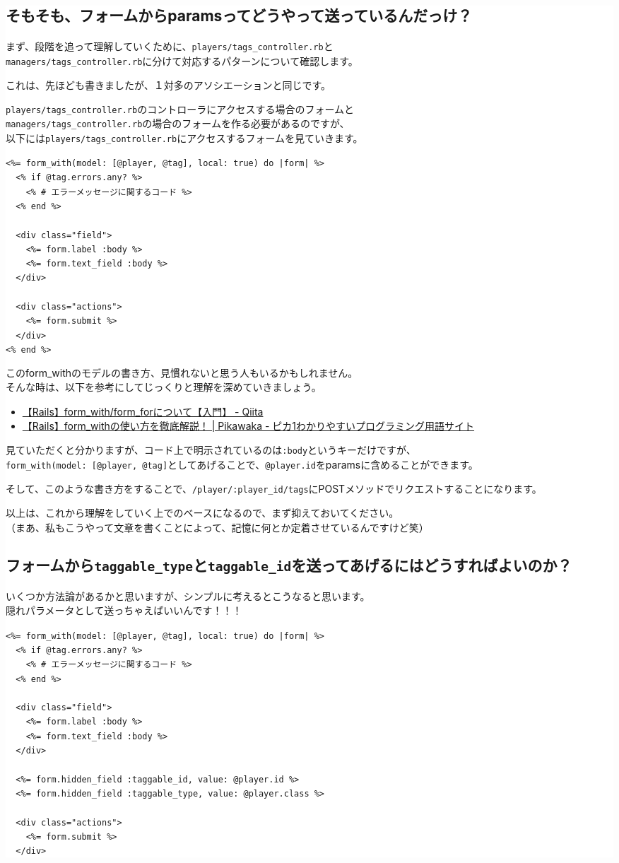 ## そもそも、フォームからparamsってどうやって送っているんだっけ？

まず、段階を追って理解していくために、`players/tags_controller.rb`と  
`managers/tags_controller.rb`に分けて対応するパターンについて確認します。  

これは、先ほども書きましたが、１対多のアソシエーションと同じです。  

`players/tags_controller.rb`のコントローラにアクセスする場合のフォームと  
`managers/tags_controller.rb`の場合のフォームを作る必要があるのですが、  
以下には`players/tags_controller.rb`にアクセスするフォームを見ていきます。  

```erb
<%= form_with(model: [@player, @tag], local: true) do |form| %>
  <% if @tag.errors.any? %>
    <% # エラーメッセージに関するコード %>
  <% end %>

  <div class="field">
    <%= form.label :body %>
    <%= form.text_field :body %>
  </div>

  <div class="actions">
    <%= form.submit %>
  </div>
<% end %>
```

このform_withのモデルの書き方、見慣れないと思う人もいるかもしれません。  
そんな時は、以下を参考にしてじっくりと理解を深めていきましょう。  

- [【Rails】form\_with/form\_forについて【入門】 \- Qiita](https://qiita.com/snskOgata/items/44d32a06045e6a52d11c)
- [【Rails】form\_withの使い方を徹底解説！ \| Pikawaka \- ピカ1わかりやすいプログラミング用語サイト](https://pikawaka.com/rails/form_with#%E3%83%8D%E3%82%B9%E3%83%88%E3%82%92%E3%81%97%E3%81%A6%E3%81%84%E3%82%8B%E6%99%82%E3%81%AE%E6%9B%B8%E3%81%8D%E6%96%B9)

見ていただくと分かりますが、コード上で明示されているのは`:body`というキーだけですが、  
`form_with(model: [@player, @tag]`としてあげることで、`@player.id`をparamsに含めることができます。  

そして、このような書き方をすることで、`/player/:player_id/tags`にPOSTメソッドでリクエストすることになります。  

以上は、これから理解をしていく上でのベースになるので、まず抑えておいてください。  
（まあ、私もこうやって文章を書くことによって、記憶に何とか定着させているんですけど笑）

## フォームから`taggable_type`と`taggable_id`を送ってあげるにはどうすればよいのか？

いくつか方法論があるかと思いますが、シンプルに考えるとこうなると思います。  
隠れパラメータとして送っちゃえばいいんです！！！  

```erb
<%= form_with(model: [@player, @tag], local: true) do |form| %>
  <% if @tag.errors.any? %>
    <% # エラーメッセージに関するコード %>
  <% end %>

  <div class="field">
    <%= form.label :body %>
    <%= form.text_field :body %>
  </div>

  <%= form.hidden_field :taggable_id, value: @player.id %>
  <%= form.hidden_field :taggable_type, value: @player.class %>

  <div class="actions">
    <%= form.submit %>
  </div>
```